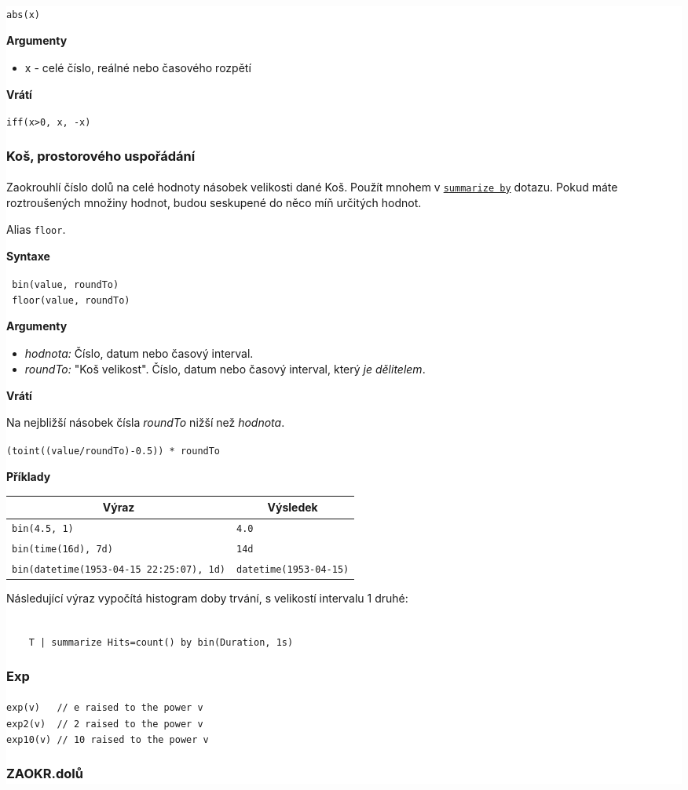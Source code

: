     abs(x)

**Argumenty**

* x - celé číslo, reálné nebo časového rozpětí

**Vrátí**

    iff(x>0, x, -x)

<a name="bin"></a><a name="floor"></a>
### <a name="bin-floor"></a>Koš, prostorového uspořádání

Zaokrouhlí číslo dolů na celé hodnoty násobek velikosti dané Koš. Použít mnohem v [`summarize by`](#summarize-operator) dotazu. Pokud máte roztroušených množiny hodnot, budou seskupené do něco míň určitých hodnot.

Alias `floor`.

**Syntaxe**

     bin(value, roundTo)
     floor(value, roundTo)

**Argumenty**

* *hodnota:* Číslo, datum nebo časový interval. 
* *roundTo:* "Koš velikost". Číslo, datum nebo časový interval, který *je dělitelem*. 

**Vrátí**

Na nejbližší násobek čísla *roundTo* nižší než *hodnota*.  
 
    (toint((value/roundTo)-0.5)) * roundTo

**Příklady**

Výraz | Výsledek
---|---
`bin(4.5, 1)` | `4.0`
`bin(time(16d), 7d)` | `14d`
`bin(datetime(1953-04-15 22:25:07), 1d)`|  `datetime(1953-04-15)`


Následující výraz vypočítá histogram doby trvání, s velikostí intervalu 1 druhé:

```AIQL

    T | summarize Hits=count() by bin(Duration, 1s)
```

### <a name="exp"></a>Exp

    exp(v)   // e raised to the power v
    exp2(v)  // 2 raised to the power v
    exp10(v) // 10 raised to the power v


### <a name="floor"></a>ZAOKR.dolů

